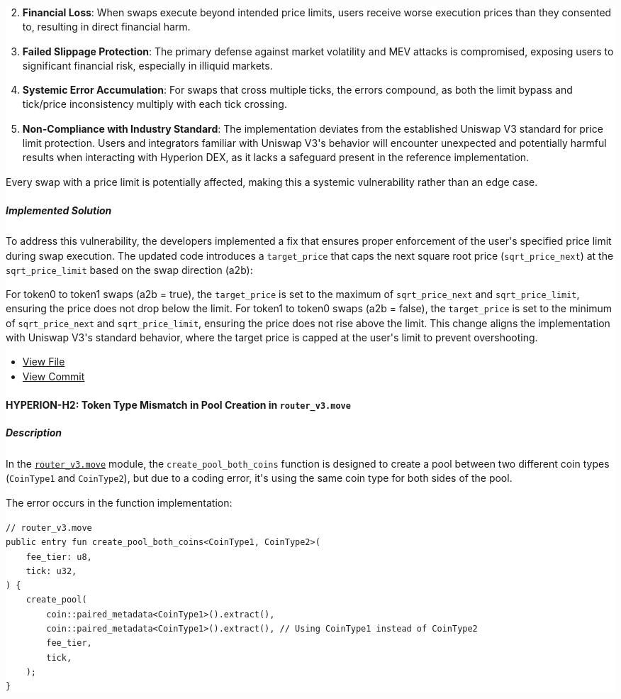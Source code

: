 2. **Financial Loss**: When swaps execute beyond intended price limits, users receive worse execution prices than they consented to, resulting in direct financial harm.

3. **Failed Slippage Protection**: The primary defense against market volatility and MEV attacks is compromised, exposing users to significant financial risk, especially in illiquid markets.

4. **Systemic Error Accumulation**: For swaps that cross multiple ticks, the errors compound, as both the limit bypass and tick/price inconsistency multiply with each tick crossing.

5. **Non-Compliance with Industry Standard**: The implementation deviates from the established Uniswap V3 standard for price limit protection. Users and integrators familiar with Uniswap V3's behavior will encounter unexpected and potentially harmful results when interacting with Hyperion DEX, as it lacks a safeguard present in the reference implementation.

Every swap with a price limit is potentially affected, making this a systemic vulnerability rather than an edge case.

##### Implemented Solution

To address this vulnerability, the developers implemented a fix that ensures proper enforcement of the user's specified price limit during swap execution. The updated code introduces a `target_price` that caps the next square root price (`sqrt_price_next`) at the `sqrt_price_limit` based on the swap direction (a2b):

For token0 to token1 swaps (a2b = true), the `target_price` is set to the maximum of `sqrt_price_next` and `sqrt_price_limit`, ensuring the price does not drop below the limit.
For token1 to token0 swaps (a2b = false), the `target_price` is set to the minimum of `sqrt_price_next` and `sqrt_price_limit`, ensuring the price does not rise above the limit.
This change aligns the implementation with Uniswap V3's standard behavior, where the target price is capped at the user's limit to prevent overshooting. 
- [View File ](https://github.com/hyperionxyz/dex-v3/blob/3cb6854e54ee50eab707fb3cc8d8fe0e4e8e4008/sources/v3/pool_v3.move#L1921-L1936)
- [View Commit ](https://github.com/hyperionxyz/dex-v3/commit/3cb6854e54ee50eab707fb3cc8d8fe0e4e8e4008#diff-4df44619a3e80d7da552eb8697dcc578837256cd3c46b1842a8213584601ca28R1921)

#### HYPERION-H2: Token Type Mismatch in Pool Creation in `router_v3.move`

##### Description

In the [`router_v3.move`](https://github.com/HYPERIONxyz/dex-v3/tree/main/sources/v3/router_v3.move) module, the `create_pool_both_coins` function is designed to create a pool between two different coin types (`CoinType1` and `CoinType2`), but due to a coding error, it's using the same coin type for both sides of the pool.

The error occurs in the function implementation:

```move
// router_v3.move
public entry fun create_pool_both_coins<CoinType1, CoinType2>(
    fee_tier: u8,
    tick: u32,
) {
    create_pool(
        coin::paired_metadata<CoinType1>().extract(),
        coin::paired_metadata<CoinType1>().extract(), // Using CoinType1 instead of CoinType2
        fee_tier,
        tick,
    );
}
```
